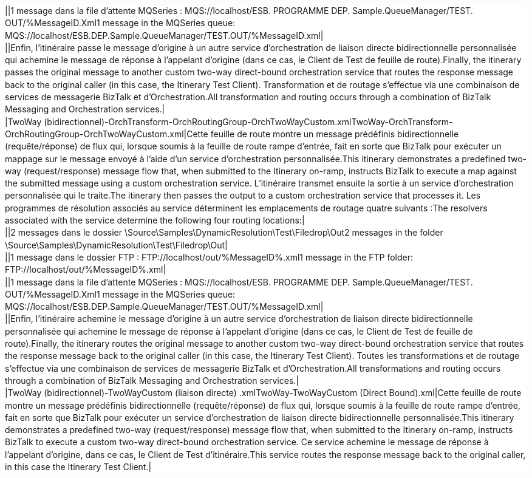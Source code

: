 ||<span data-ttu-id="8965b-173">1 message dans la file d’attente MQSeries : MQS://localhost/ESB. PROGRAMME DEP. Sample.QueueManager/TEST. OUT/%MessageID.Xml</span><span class="sxs-lookup"><span data-stu-id="8965b-173">1 message in the MQSeries queue: MQS://localhost/ESB.DEP.Sample.QueueManager/TEST.OUT/%MessageID.xml</span></span>|  
||<span data-ttu-id="8965b-174">Enfin, l’itinéraire passe le message d’origine à un autre service d’orchestration de liaison directe bidirectionnelle personnalisée qui achemine le message de réponse à l’appelant d’origine (dans ce cas, le Client de Test de feuille de route).</span><span class="sxs-lookup"><span data-stu-id="8965b-174">Finally, the itinerary passes the original message to another custom two-way direct-bound orchestration service that routes the response message back to the original caller (in this case, the Itinerary Test Client).</span></span> <span data-ttu-id="8965b-175">Transformation et de routage s’effectue via une combinaison de services de messagerie BizTalk et d’Orchestration.</span><span class="sxs-lookup"><span data-stu-id="8965b-175">All transformation and routing occurs through a combination of BizTalk Messaging and Orchestration services.</span></span>|  
|<span data-ttu-id="8965b-176">TwoWay (bidirectionnel)-OrchTransform-OrchRoutingGroup-OrchTwoWayCustom.xml</span><span class="sxs-lookup"><span data-stu-id="8965b-176">TwoWay-OrchTransform-OrchRoutingGroup-OrchTwoWayCustom.xml</span></span>|<span data-ttu-id="8965b-177">Cette feuille de route montre un message prédéfinis bidirectionnelle (requête/réponse) de flux qui, lorsque soumis à la feuille de route rampe d’entrée, fait en sorte que BizTalk pour exécuter un mappage sur le message envoyé à l’aide d’un service d’orchestration personnalisée.</span><span class="sxs-lookup"><span data-stu-id="8965b-177">This itinerary demonstrates a predefined two-way (request/response) message flow that, when submitted to the Itinerary on-ramp, instructs BizTalk to execute a map against the submitted message using a custom orchestration service.</span></span> <span data-ttu-id="8965b-178">L’itinéraire transmet ensuite la sortie à un service d’orchestration personnalisée qui le traite.</span><span class="sxs-lookup"><span data-stu-id="8965b-178">The itinerary then passes the output to a custom orchestration service that processes it.</span></span> <span data-ttu-id="8965b-179">Les programmes de résolution associés au service déterminent les emplacements de routage quatre suivants :</span><span class="sxs-lookup"><span data-stu-id="8965b-179">The resolvers associated with the service determine the following four routing locations:</span></span>|  
||<span data-ttu-id="8965b-180">2 messages dans le dossier \Source\Samples\DynamicResolution\Test\Filedrop\Out</span><span class="sxs-lookup"><span data-stu-id="8965b-180">2 messages in the folder \Source\Samples\DynamicResolution\Test\Filedrop\Out</span></span>|  
||<span data-ttu-id="8965b-181">1 message dans le dossier FTP : FTP://localhost/out/%MessageID%.xml</span><span class="sxs-lookup"><span data-stu-id="8965b-181">1 message in the FTP folder: FTP://localhost/out/%MessageID%.xml</span></span>|  
||<span data-ttu-id="8965b-182">1 message dans la file d’attente MQSeries : MQS://localhost/ESB. PROGRAMME DEP. Sample.QueueManager/TEST. OUT/%MessageID.Xml</span><span class="sxs-lookup"><span data-stu-id="8965b-182">1 message in the MQSeries queue: MQS://localhost/ESB.DEP.Sample.QueueManager/TEST.OUT/%MessageID.xml</span></span>|  
||<span data-ttu-id="8965b-183">Enfin, l’itinéraire achemine le message d’origine à un autre service d’orchestration de liaison directe bidirectionnelle personnalisée qui achemine le message de réponse à l’appelant d’origine (dans ce cas, le Client de Test de feuille de route).</span><span class="sxs-lookup"><span data-stu-id="8965b-183">Finally, the itinerary routes the original message to another custom two-way direct-bound orchestration service that routes the response message back to the original caller (in this case, the Itinerary Test Client).</span></span> <span data-ttu-id="8965b-184">Toutes les transformations et de routage s’effectue via une combinaison de services de messagerie BizTalk et d’Orchestration.</span><span class="sxs-lookup"><span data-stu-id="8965b-184">All transformations and routing occurs through a combination of BizTalk Messaging and Orchestration services.</span></span>|  
|<span data-ttu-id="8965b-185">TwoWay (bidirectionnel)-TwoWayCustom (liaison directe) .xml</span><span class="sxs-lookup"><span data-stu-id="8965b-185">TwoWay-TwoWayCustom (Direct Bound).xml</span></span>|<span data-ttu-id="8965b-186">Cette feuille de route montre un message prédéfinis bidirectionnelle (requête/réponse) de flux qui, lorsque soumis à la feuille de route rampe d’entrée, fait en sorte que BizTalk pour exécuter un service d’orchestration de liaison directe bidirectionnelle personnalisée.</span><span class="sxs-lookup"><span data-stu-id="8965b-186">This itinerary demonstrates a predefined two-way (request/response) message flow that, when submitted to the Itinerary on-ramp, instructs BizTalk to execute a custom two-way direct-bound orchestration service.</span></span> <span data-ttu-id="8965b-187">Ce service achemine le message de réponse à l’appelant d’origine, dans ce cas, le Client de Test d’itinéraire.</span><span class="sxs-lookup"><span data-stu-id="8965b-187">This service routes the response message back to the original caller, in this case the Itinerary Test Client.</span></span>|